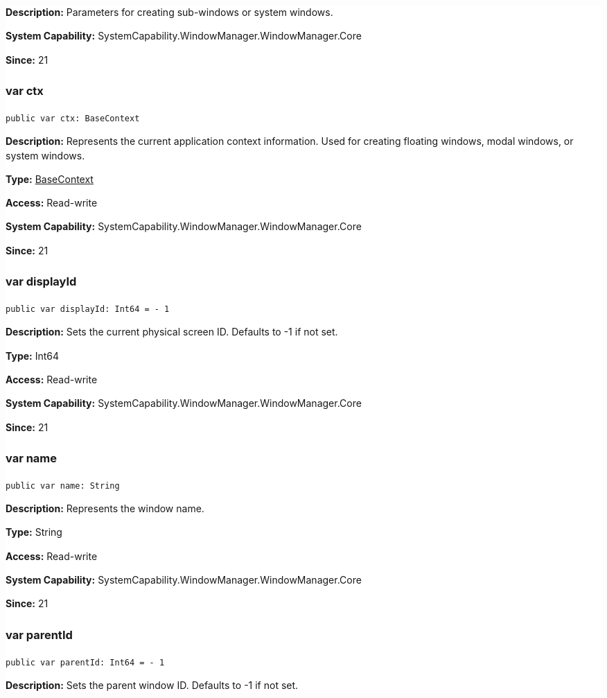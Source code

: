 **Description:** Parameters for creating sub-windows or system windows.

**System Capability:** SystemCapability.WindowManager.WindowManager.Core

**Since:** 21

### var ctx

```cangjie
public var ctx: BaseContext
```

**Description:** Represents the current application context information. Used for creating floating windows, modal windows, or system windows.

**Type:** [BaseContext](./../arkinterop/cj-apis-ark_interop_helper.md#type-stagecontext)

**Access:** Read-write

**System Capability:** SystemCapability.WindowManager.WindowManager.Core

**Since:** 21

### var displayId

```cangjie
public var displayId: Int64 = - 1
```

**Description:** Sets the current physical screen ID. Defaults to -1 if not set.

**Type:** Int64

**Access:** Read-write

**System Capability:** SystemCapability.WindowManager.WindowManager.Core

**Since:** 21

### var name

```cangjie
public var name: String
```

**Description:** Represents the window name.

**Type:** String

**Access:** Read-write

**System Capability:** SystemCapability.WindowManager.WindowManager.Core

**Since:** 21

### var parentId

```cangjie
public var parentId: Int64 = - 1
```

**Description:** Sets the parent window ID. Defaults to -1 if not set.
